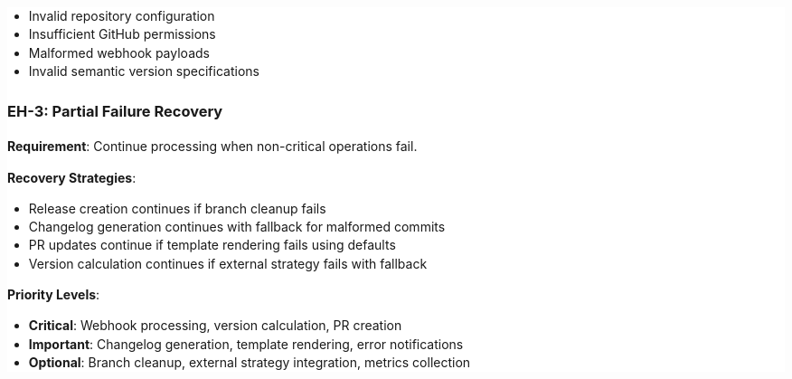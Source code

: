 - Invalid repository configuration
- Insufficient GitHub permissions
- Malformed webhook payloads
- Invalid semantic version specifications

### EH-3: Partial Failure Recovery

**Requirement**: Continue processing when non-critical operations fail.

**Recovery Strategies**:

- Release creation continues if branch cleanup fails
- Changelog generation continues with fallback for malformed commits
- PR updates continue if template rendering fails using defaults
- Version calculation continues if external strategy fails with fallback

**Priority Levels**:

- **Critical**: Webhook processing, version calculation, PR creation
- **Important**: Changelog generation, template rendering, error notifications
- **Optional**: Branch cleanup, external strategy integration, metrics collection
